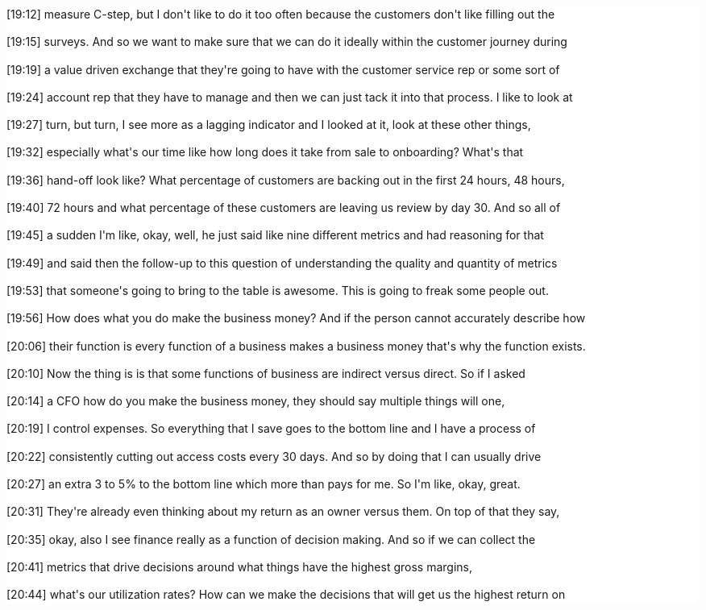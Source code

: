[19:12] measure C-step, but I don't like to do it too often because the customers don't like filling out the

[19:15] surveys. And so we want to make sure that we can do it ideally within the customer journey during

[19:19] a value driven exchange that they're going to have with the customer service rep or some sort of

[19:24] account rep that they have to manage and then we can just tack it into that process. I like to look at

[19:27] turn, but turn, I see more as a lagging indicator and I looked at it, look at these other things,

[19:32] especially what's our time like how long does it take from sale to onboarding? What's that

[19:36] hand-off look like? What percentage of customers are backing out in the first 24 hours, 48 hours,

[19:40] 72 hours and what percentage of these customers are leaving us review by day 30. And so all of

[19:45] a sudden I'm like, okay, well, he just said like nine different metrics and had reasoning for that

[19:49] and said then the follow-up to this question of understanding the quality and quantity of metrics

[19:53] that someone's going to bring to the table is awesome. This is going to freak some people out.

[19:56] How does what you do make the business money? And if the person cannot accurately describe how

[20:06] their function is every function of a business makes a business money that's why the function exists.

[20:10] Now the thing is is that some functions of business are indirect versus direct. So if I asked

[20:14] a CFO how do you make the business money, they should say multiple things will one,

[20:19] I control expenses. So everything that I save goes to the bottom line and I have a process of

[20:22] consistently cutting out access costs every 30 days. And so by doing that I can usually drive

[20:27] an extra 3 to 5% to the bottom line which more than pays for me. So I'm like, okay, great.

[20:31] They're already even thinking about my return as an owner versus them. On top of that they say,

[20:35] okay, also I see finance really as a function of decision making. And so if we can collect the

[20:41] metrics that drive decisions around what things have the highest gross margins,

[20:44] what's our utilization rates? How can we make the decisions that will get us the highest return on
